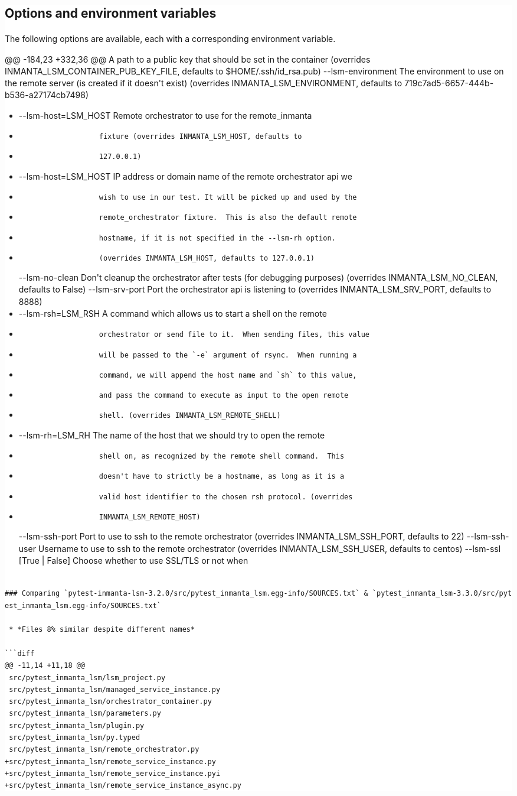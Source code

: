  ## Options and environment variables
 
 The following options are available, each with a corresponding environment variable.
 
 
@@ -184,23 +332,36 @@
                         A path to a public key that should be set in the
                         container (overrides INMANTA_LSM_CONTAINER_PUB_KEY_FILE,
                         defaults to $HOME/.ssh/id_rsa.pub)
   --lsm-environment
                         The environment to use on the remote server (is created
                         if it doesn't exist) (overrides INMANTA_LSM_ENVIRONMENT,
                         defaults to 719c7ad5-6657-444b-b536-a27174cb7498)
-  --lsm-host=LSM_HOST   Remote orchestrator to use for the remote_inmanta
-                        fixture (overrides INMANTA_LSM_HOST, defaults to
-                        127.0.0.1)
+  --lsm-host=LSM_HOST   IP address or domain name of the remote orchestrator api we
+                        wish to use in our test. It will be picked up and used by the
+                        remote_orchestrator fixture.  This is also the default remote
+                        hostname, if it is not specified in the --lsm-rh option.
+                        (overrides INMANTA_LSM_HOST, defaults to 127.0.0.1)
   --lsm-no-clean        Don't cleanup the orchestrator after tests (for
                         debugging purposes) (overrides INMANTA_LSM_NO_CLEAN,
                         defaults to False)
   --lsm-srv-port
                         Port the orchestrator api is listening to (overrides
                         INMANTA_LSM_SRV_PORT, defaults to 8888)
+  --lsm-rsh=LSM_RSH     A command which allows us to start a shell on the remote
+                        orchestrator or send file to it.  When sending files, this value
+                        will be passed to the `-e` argument of rsync.  When running a
+                        command, we will append the host name and `sh` to this value,
+                        and pass the command to execute as input to the open remote
+                        shell. (overrides INMANTA_LSM_REMOTE_SHELL)
+  --lsm-rh=LSM_RH       The name of the host that we should try to open the remote
+                        shell on, as recognized by the remote shell command.  This
+                        doesn't have to strictly be a hostname, as long as it is a
+                        valid host identifier to the chosen rsh protocol. (overrides
+                        INMANTA_LSM_REMOTE_HOST)
   --lsm-ssh-port
                         Port to use to ssh to the remote orchestrator (overrides
                         INMANTA_LSM_SSH_PORT, defaults to 22)
   --lsm-ssh-user
                         Username to use to ssh to the remote orchestrator
                         (overrides INMANTA_LSM_SSH_USER, defaults to centos)
   --lsm-ssl             [True | False] Choose whether to use SSL/TLS or not when
```

### Comparing `pytest-inmanta-lsm-3.2.0/src/pytest_inmanta_lsm.egg-info/SOURCES.txt` & `pytest_inmanta_lsm-3.3.0/src/pytest_inmanta_lsm.egg-info/SOURCES.txt`

 * *Files 8% similar despite different names*

```diff
@@ -11,14 +11,18 @@
 src/pytest_inmanta_lsm/lsm_project.py
 src/pytest_inmanta_lsm/managed_service_instance.py
 src/pytest_inmanta_lsm/orchestrator_container.py
 src/pytest_inmanta_lsm/parameters.py
 src/pytest_inmanta_lsm/plugin.py
 src/pytest_inmanta_lsm/py.typed
 src/pytest_inmanta_lsm/remote_orchestrator.py
+src/pytest_inmanta_lsm/remote_service_instance.py
+src/pytest_inmanta_lsm/remote_service_instance.pyi
+src/pytest_inmanta_lsm/remote_service_instance_async.py
```